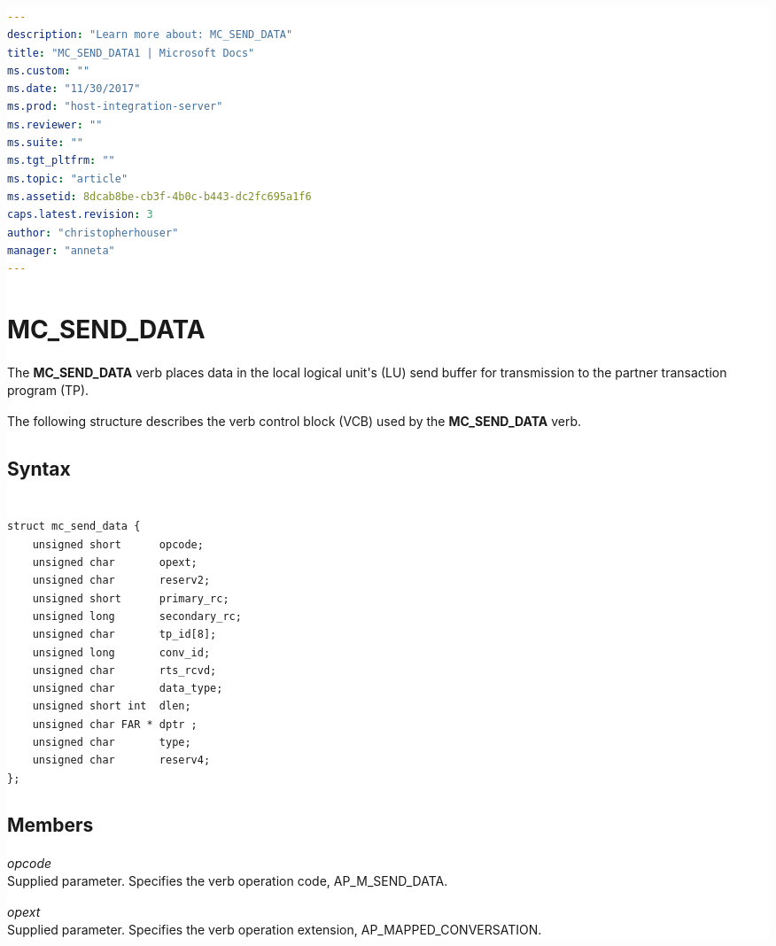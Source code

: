 ```yaml
---
description: "Learn more about: MC_SEND_DATA"
title: "MC_SEND_DATA1 | Microsoft Docs"
ms.custom: ""
ms.date: "11/30/2017"
ms.prod: "host-integration-server"
ms.reviewer: ""
ms.suite: ""
ms.tgt_pltfrm: ""
ms.topic: "article"
ms.assetid: 8dcab8be-cb3f-4b0c-b443-dc2fc695a1f6
caps.latest.revision: 3
author: "christopherhouser"
manager: "anneta"
---
```

# MC_SEND_DATA
The **MC_SEND_DATA** verb places data in the local logical unit's (LU) send buffer for transmission to the partner transaction program (TP).  
  
 The following structure describes the verb control block (VCB) used by the **MC_SEND_DATA** verb.  
  
## Syntax  
  
```  
  
struct mc_send_data {  
    unsigned short      opcode;  
    unsigned char       opext;  
    unsigned char       reserv2;  
    unsigned short      primary_rc;  
    unsigned long       secondary_rc;  
    unsigned char       tp_id[8];  
    unsigned long       conv_id;  
    unsigned char       rts_rcvd;  
    unsigned char       data_type;  
    unsigned short int  dlen;  
    unsigned char FAR * dptr ;  
    unsigned char       type;  
    unsigned char       reserv4;  
};   
```  
  
## Members  
 *opcode*  
 Supplied parameter. Specifies the verb operation code, AP_M_SEND_DATA.  
  
 *opext*  
 Supplied parameter. Specifies the verb operation extension, AP_MAPPED_CONVERSATION.  
  